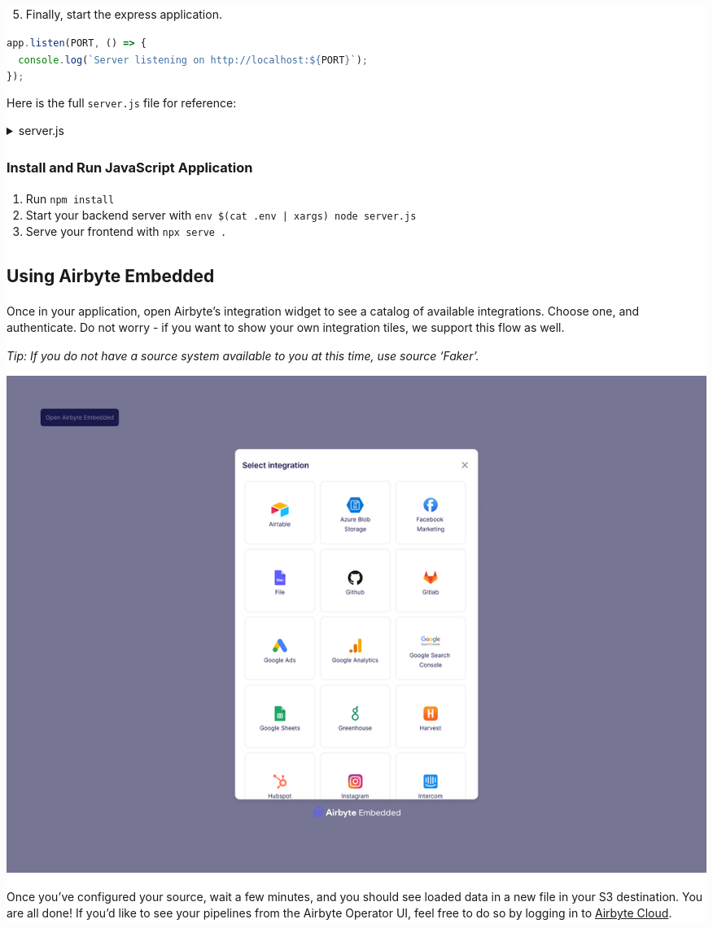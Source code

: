 5. Finally, start the express application.

```js
app.listen(PORT, () => {
  console.log(`Server listening on http://localhost:${PORT}`);
});
```

Here is the full `server.js` file for reference:

<details><summary>server.js</summary></details>

### Install and Run JavaScript Application

1. Run `npm install`
2. Start your backend server with `env $(cat .env | xargs) node server.js`
3. Serve your frontend with `npx serve .`

## Using Airbyte Embedded

Once in your application, open Airbyte’s integration widget to see a catalog of available integrations. Choose one, and authenticate. Do not worry - if you want to show your own integration tiles, we support this flow as well.

*Tip: If you do not have a source system available to you at this time, use source ‘Faker’.*

![Airbyte Embedded](./assets/embedded-widget.png)

Once you’ve configured your source, wait a few minutes, and you should see loaded data in a new file in your S3 destination. You are all done! If you’d like to see your pipelines from the Airbyte Operator UI, feel free to do so by logging in to [Airbyte Cloud](cloud.airbyte.com).
